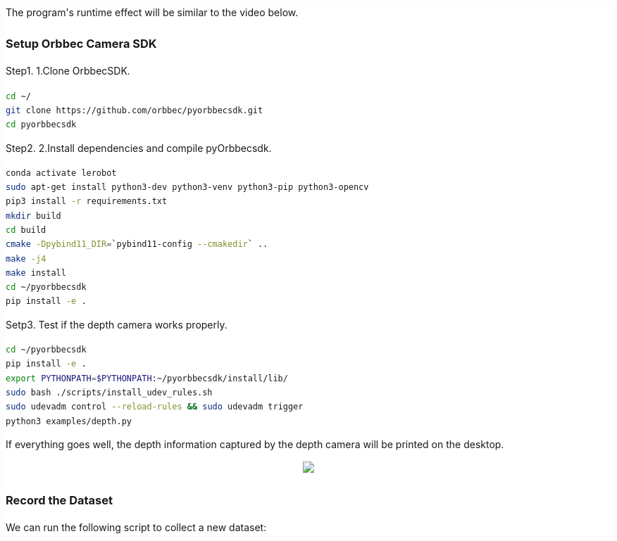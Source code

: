 The program's runtime effect will be similar to the video below.

<div class="video-container">
  <iframe width="900" height="600" src="https://www.youtube.com/embed/hnRwfcyX1ZI?si=RuzYjP_FUTK16lfs" title="YouTube video player" frameborder="0" allow="accelerometer; autoplay; clipboard-write; encrypted-media; gyroscope; picture-in-picture; web-share" referrerpolicy="strict-origin-when-cross-origin" allowfullscreen></iframe>
</div>

### Setup Orbbec Camera SDK

Step1. 1.Clone OrbbecSDK.

```bash
cd ~/
git clone https://github.com/orbbec/pyorbbecsdk.git
cd pyorbbecsdk
```

Step2. 2.Install dependencies and compile pyOrbbecsdk.

```bash
conda activate lerobot
sudo apt-get install python3-dev python3-venv python3-pip python3-opencv
pip3 install -r requirements.txt
mkdir build
cd build
cmake -Dpybind11_DIR=`pybind11-config --cmakedir` ..
make -j4
make install
cd ~/pyorbbecsdk
pip install -e .
```

Setp3. Test if the depth camera works properly.

```bash
cd ~/pyorbbecsdk 
pip install -e .
export PYTHONPATH=$PYTHONPATH:~/pyorbbecsdk/install/lib/
sudo bash ./scripts/install_udev_rules.sh
sudo udevadm control --reload-rules && sudo udevadm trigger
python3 examples/depth.py
```
If everything goes well, the depth information captured by the depth camera will be printed on the desktop.

<div align="center">
    <img width={800} 
    src="https://files.seeedstudio.com/wiki/reComputer-Jetson/gr00t/ob_camera.png" />
</div>

### Record the Dataset

We can run the following script to collect a new dataset:
